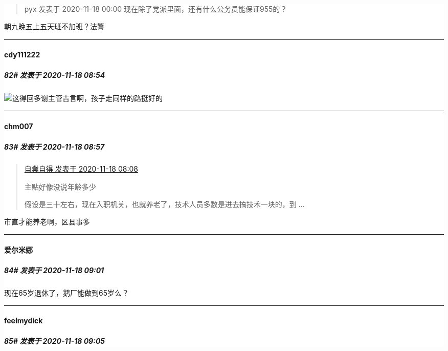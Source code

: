 

<blockquote>pyx 发表于 2020-11-18 00:00
现在除了党派里面，还有什么公务员能保证955的？</blockquote>
朝九晚五上五天班不加班？法警







*****

####  cdy111222  
##### 82#       发表于 2020-11-18 08:54



<img src="https://static.saraba1st.com/image/smiley/face2017/067.png" referrerpolicy="no-referrer">这得回多谢主管吉言啊，孩子走同样的路挺好的







*****

####  chm007  
##### 83#       发表于 2020-11-18 08:57



<blockquote><a href="httphttps://bbs.saraba1st.com/2b/forum.php?mod=redirect&amp;goto=findpost&amp;pid=49430776&amp;ptid=1972833" target="_blank">自業自得 发表于 2020-11-18 08:08</a>

主贴好像没说年龄多少

假设是三十左右，现在入职机关，也就养老了，技术人员多数是进去搞技术一块的，到 ...</blockquote>
市直才能养老啊，区县事多







*****

####  爱尔米娜  
##### 84#       发表于 2020-11-18 09:01




现在65岁退休了，鹅厂能做到65岁么？







*****

####  feelmydick  
##### 85#       发表于 2020-11-18 09:05
